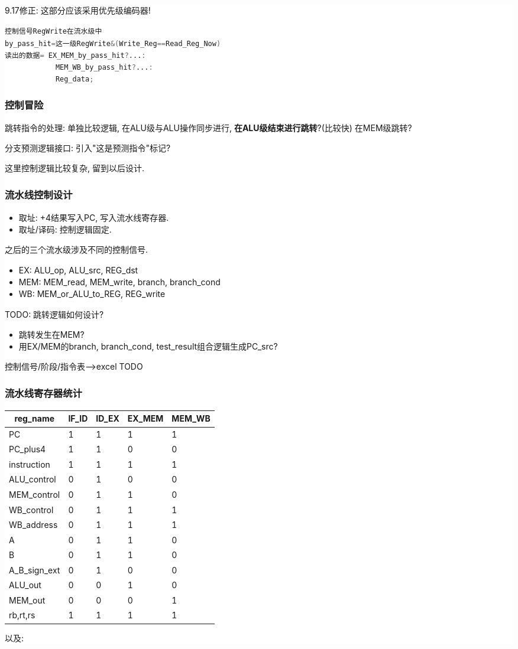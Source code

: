 9.17修正: 这部分应该采用优先级编码器!
```verilog
控制信号RegWrite在流水级中
by_pass_hit=这一级RegWrite&(Write_Reg==Read_Reg_Now)
读出的数据= EX_MEM_by_pass_hit?...:
            MEM_WB_by_pass_hit?...:
            Reg_data;
```


### 控制冒险

跳转指令的处理: 单独比较逻辑, 在ALU级与ALU操作同步进行, **在ALU级结束进行跳转**?(比较快) 在MEM级跳转?

分支预测逻辑接口: 引入"这是预测指令"标记?

这里控制逻辑比较复杂, 留到以后设计.

### 流水线控制设计

* 取址: +4结果写入PC, 写入流水线寄存器.
* 取址/译码: 控制逻辑固定.

之后的三个流水级涉及不同的控制信号.

* EX: ALU_op, ALU_src, REG_dst
* MEM: MEM_read, MEM_write, branch, branch_cond
* WB: MEM_or_ALU_to_REG, REG_write

TODO: 跳转逻辑如何设计?

* 跳转发生在MEM? 
* 用EX/MEM的branch, branch_cond, test_result组合逻辑生成PC_src?


控制信号/阶段/指令表-->excel TODO

### 流水线寄存器统计

reg_name|IF_ID|ID_EX|EX_MEM|MEM_WB
-|-|-|-|-
PC|1|1|1|1
PC_plus4|1|1|0|0
instruction|1|1|1|1
ALU_control|0|1|0|0
MEM_control|0|1|1|0
WB_control|0|1|1|1
WB_address|0|1|1|1
A|0|1|1|0
B|0|1|1|0
A_B_sign_ext|0|1|0|0
ALU_out|0|0|1|0
MEM_out|0|0|0|1
rb,rt,rs|1|1|1|1


以及:
